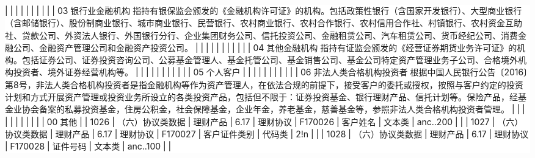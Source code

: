 |            |                    |            |       |              |           |                      |          |            | 03 银行业金融机构 指持有银保监会颁发的《金融机构许可证》的机构。包括政策性银行（含国家开发银行）、大型商业银行（含邮储银行）、股份制商业银行、城市商业银行、民营银行、农村商业银行、农村合作银行、农村信用合作社、村镇银行、农村资金互助社、贷款公司、外资法人银行、外国银行分行、企业集团财务公司、信托投资公司、金融租赁公司、汽车租赁公司、货币经纪公司、消费金融公司、金融资产管理公司和金融资产投资公司。                                                                                                                                                                                                                                                                                         |
|            |                    |            |       |              |           |                      |          |            | 04 其他金融机构 指持有证监会颁发的《经营证券期货业务许可证》的机构。包括证券公司、证券投资咨询公司、公募基金管理人、基金托管公司、基金销售公司、基金公司特定资产管理业务子公司、合格境外机构投资者、境外证券经营机构等。                                                                                                                                                                                                                                                                                                                                                                                                                                                                               |
|            |                    |            |       |              |           |                      |          |            | 05 个人客户                                                                                                                                                                                                                                                                                                                                                                                                                                                                                                                                                                                                                                                                                            |
|            |                    |            |       |              |           |                      |          |            | 06 非法人类合格机构投资者 根据中国人民银行公告〔2016〕第8号，非法人类合格机构投资者是指金融机构等作为资产管理人，在依法合规的前提下，接受客户的委托或授权，按照与客户约定的投资计划和方式开展资产管理或投资业务所设立的各类投资产品，包括但不限于：证券投资基金、银行理财产品、信托计划等。保险产品，经基金业协会备案的私募投资基金，住房公积金，社会保障基金，企业年金，养老基金，慈善基金等，参照非法人类合格机构投资者管理。                                                                                                                                                                                                                                                                        |
|            |                    |            |       |              |           |                      |          |            | 00 其他                                                                                                                                                                                                                                                                                                                                                                                                                                                                                                                                                                                                                                                                                                |
|       1026 | （六）协议类数据   | 理财产品   |  6.17 | 理财协议     | F170026   | 客户姓名             | 文本类   | anc..200   |                                                                                                                                                                                                                                                                                                                                                                                                                                                                                                                                                                                                                                                                                                        |
|       1027 | （六）协议类数据   | 理财产品   |  6.17 | 理财协议     | F170027   | 客户证件类别         | 代码类   | 2!n        |                                                                                                                                                                                                                                                                                                                                                                                                                                                                                                                                                                                                                                                                                                        |
|       1028 | （六）协议类数据   | 理财产品   |  6.17 | 理财协议     | F170028   | 证件号码             | 文本类   | anc..100   |                                                                                                                                                                                                                                                                                                                                                                                                                                                                                                                                                                                                                                                                                                        |